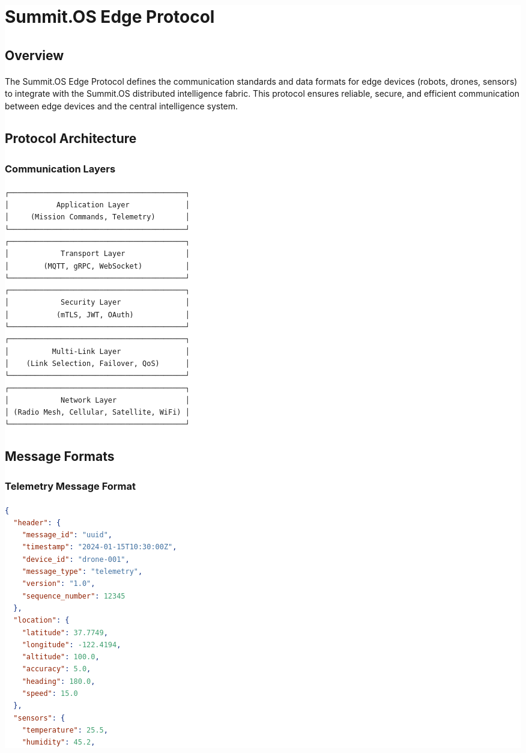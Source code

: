 # Summit.OS Edge Protocol

## Overview

The Summit.OS Edge Protocol defines the communication standards and data formats for edge devices (robots, drones, sensors) to integrate with the Summit.OS distributed intelligence fabric. This protocol ensures reliable, secure, and efficient communication between edge devices and the central intelligence system.

## Protocol Architecture

### Communication Layers

```
┌─────────────────────────────────────────┐
│           Application Layer             │
│     (Mission Commands, Telemetry)       │
└─────────────────────────────────────────┘
┌─────────────────────────────────────────┐
│            Transport Layer              │
│        (MQTT, gRPC, WebSocket)          │
└─────────────────────────────────────────┘
┌─────────────────────────────────────────┐
│            Security Layer               │
│           (mTLS, JWT, OAuth)            │
└─────────────────────────────────────────┘
┌─────────────────────────────────────────┐
│          Multi-Link Layer               │
│    (Link Selection, Failover, QoS)      │
└─────────────────────────────────────────┘
┌─────────────────────────────────────────┐
│            Network Layer                │
│ (Radio Mesh, Cellular, Satellite, WiFi) │
└─────────────────────────────────────────┘
```

## Message Formats

### Telemetry Message Format

```json
{
  "header": {
    "message_id": "uuid",
    "timestamp": "2024-01-15T10:30:00Z",
    "device_id": "drone-001",
    "message_type": "telemetry",
    "version": "1.0",
    "sequence_number": 12345
  },
  "location": {
    "latitude": 37.7749,
    "longitude": -122.4194,
    "altitude": 100.0,
    "accuracy": 5.0,
    "heading": 180.0,
    "speed": 15.0
  },
  "sensors": {
    "temperature": 25.5,
    "humidity": 45.2,
```